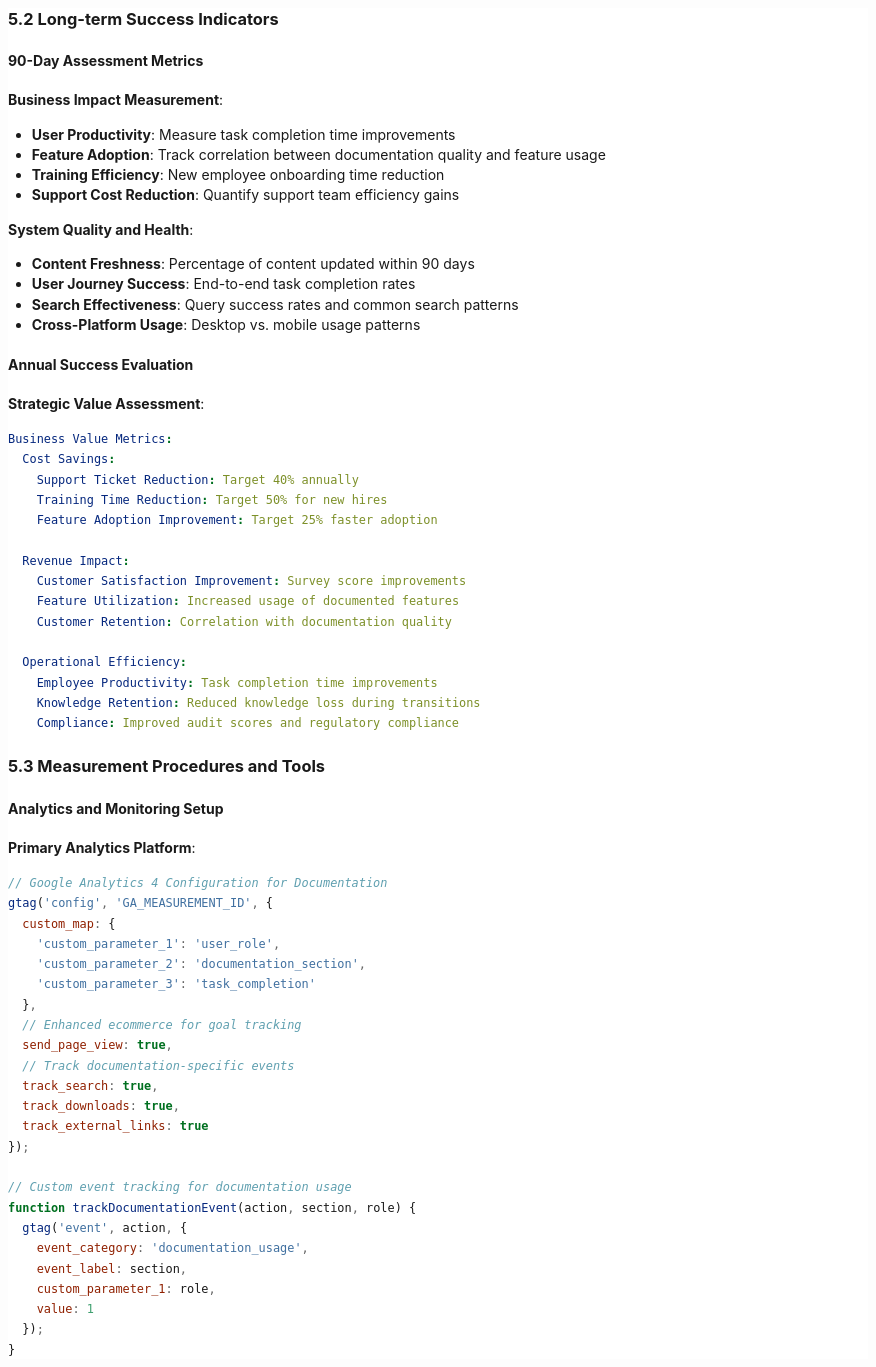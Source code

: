 ### 5.2 Long-term Success Indicators

#### 90-Day Assessment Metrics
**Business Impact Measurement**:
- **User Productivity**: Measure task completion time improvements
- **Feature Adoption**: Track correlation between documentation quality and feature usage
- **Training Efficiency**: New employee onboarding time reduction
- **Support Cost Reduction**: Quantify support team efficiency gains

**System Quality and Health**:
- **Content Freshness**: Percentage of content updated within 90 days
- **User Journey Success**: End-to-end task completion rates
- **Search Effectiveness**: Query success rates and common search patterns
- **Cross-Platform Usage**: Desktop vs. mobile usage patterns

#### Annual Success Evaluation
**Strategic Value Assessment**:
```yaml
Business Value Metrics:
  Cost Savings:
    Support Ticket Reduction: Target 40% annually
    Training Time Reduction: Target 50% for new hires
    Feature Adoption Improvement: Target 25% faster adoption
    
  Revenue Impact:
    Customer Satisfaction Improvement: Survey score improvements
    Feature Utilization: Increased usage of documented features
    Customer Retention: Correlation with documentation quality
    
  Operational Efficiency:
    Employee Productivity: Task completion time improvements
    Knowledge Retention: Reduced knowledge loss during transitions
    Compliance: Improved audit scores and regulatory compliance
```

### 5.3 Measurement Procedures and Tools

#### Analytics and Monitoring Setup
**Primary Analytics Platform**:
```javascript
// Google Analytics 4 Configuration for Documentation
gtag('config', 'GA_MEASUREMENT_ID', {
  custom_map: {
    'custom_parameter_1': 'user_role',
    'custom_parameter_2': 'documentation_section',
    'custom_parameter_3': 'task_completion'
  },
  // Enhanced ecommerce for goal tracking
  send_page_view: true,
  // Track documentation-specific events
  track_search: true,
  track_downloads: true,
  track_external_links: true
});

// Custom event tracking for documentation usage
function trackDocumentationEvent(action, section, role) {
  gtag('event', action, {
    event_category: 'documentation_usage',
    event_label: section,
    custom_parameter_1: role,
    value: 1
  });
}
```